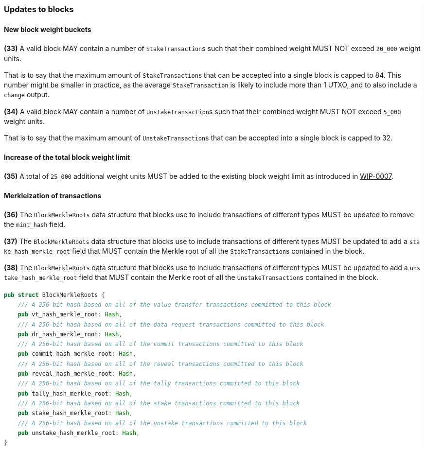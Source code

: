 ### Updates to blocks

#### New block weight buckets

**(33)** A valid block MAY contain a number of `StakeTransaction`s such that their combined weight MUST NOT exceed
`20_000` weight units.

That is to say that the maximum amount of `StakeTransaction`s that can be accepted into a single block is capped to 84.
This number might be smaller in practice, as the average `StakeTransaction` is likely to include more than 1 UTXO, and
to also include a `change` output.

**(34)** A valid block MAY contain a number of `UnstakeTransaction`s such that their combined weight MUST NOT exceed
`5_000` weight units.

That is to say that the maximum amount of `UnstakeTransaction`s that can be accepted into a single block is capped to 32.

#### Increase of the total block weight limit

**(35)** A total of `25_000` additional weight units MUST be added to the existing block weight limit as introduced in
[WIP-0007].

#### Merkleization of transactions

**(36)** The `BlockMerkleRoots` data structure that blocks use to include transactions of different types MUST be 
updated to remove the `mint_hash` field.

**(37)** The `BlockMerkleRoots` data structure that blocks use to include transactions of different types MUST be 
updated to add a `stake_hash_merkle_root` field that MUST contain the Merkle root of all the `StakeTransaction`s 
contained in the block.

**(38)** The `BlockMerkleRoots` data structure that blocks use to include transactions of different types MUST be 
updated to add a `unstake_hash_merkle_root` field that MUST contain the Merkle root of all the `UnstakeTransaction`s 
contained in the block.

```rust
pub struct BlockMerkleRoots {
    /// A 256-bit hash based on all of the value transfer transactions committed to this block
    pub vt_hash_merkle_root: Hash,
    /// A 256-bit hash based on all of the data request transactions committed to this block
    pub dr_hash_merkle_root: Hash,
    /// A 256-bit hash based on all of the commit transactions committed to this block
    pub commit_hash_merkle_root: Hash,
    /// A 256-bit hash based on all of the reveal transactions committed to this block
    pub reveal_hash_merkle_root: Hash,
    /// A 256-bit hash based on all of the tally transactions committed to this block
    pub tally_hash_merkle_root: Hash,
    /// A 256-bit hash based on all of the stake transactions committed to this block
    pub stake_hash_merkle_root: Hash,
    /// A 256-bit hash based on all of the unstake transactions committed to this block
    pub unstake_hash_merkle_root: Hash,
}
```


[README]: README.md
[whitepaper]: https://witnet.io/witnet-whitepaper.pdf
[RandPoE]: https://github.com/witnet/research/blob/master/reputation/docs/randpoe.md
[RepPoE]: wip-0016.md#current-implementation-of-reputation-based-proof-of-eligibility-reppoe
[WIP-0002]: wip-0002.md
[WIP-0007]: wip-0007.md
[WIP-0009]: wip-0009.md
[WIP-0012]: wip-0012.md
[WIP-0016]: wip-0016.md
[WIP-0022]: wip-0022.md
[WIP-0027]: wip-0027.md
[WIP-0029]: wip-0029.md
[TAPI]: wip-0014.md
[bribery]: https://medium.com/witnet/deterring-bribery-attacks-on-decentralized-oracle-networks-5bcf87d2cb22
[reputation]: https://github.com/witnet/witnet-rust/discussions/2271
[goals]: https://medium.com/witnet/designing-a-decentralized-oracle-network-cad5c5855ba2
[implementation]: https://github.com/witnet/witnet-rust/commit/82f3ce49ac3ac4cc6b8c887eb392e642191e90e9
[^1]: At any point in time, the mining difficulty is roughly the inverse of the size of the ARS divided by the mining
[^2]: In practice, it is to be expected that stakers split their stake into a handful of validator nodes across multiple